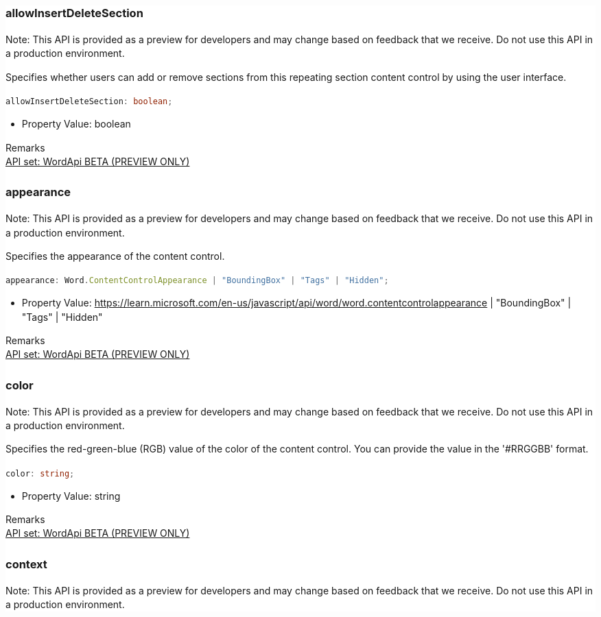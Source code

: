 ### allowInsertDeleteSection

Note: This API is provided as a preview for developers and may change based on feedback that we receive. Do not use this API in a production environment.

Specifies whether users can add or remove sections from this repeating section content control by using the user interface.

```typescript
allowInsertDeleteSection: boolean;
```

- Property Value: boolean

Remarks  
[API set: WordApi BETA (PREVIEW ONLY)](https://learn.microsoft.com/en-us/javascript/api/requirement-sets/word/word-api-requirement-sets)

### appearance

Note: This API is provided as a preview for developers and may change based on feedback that we receive. Do not use this API in a production environment.

Specifies the appearance of the content control.

```typescript
appearance: Word.ContentControlAppearance | "BoundingBox" | "Tags" | "Hidden";
```

- Property Value: https://learn.microsoft.com/en-us/javascript/api/word/word.contentcontrolappearance | "BoundingBox" | "Tags" | "Hidden"

Remarks  
[API set: WordApi BETA (PREVIEW ONLY)](https://learn.microsoft.com/en-us/javascript/api/requirement-sets/word/word-api-requirement-sets)

### color

Note: This API is provided as a preview for developers and may change based on feedback that we receive. Do not use this API in a production environment.

Specifies the red-green-blue (RGB) value of the color of the content control. You can provide the value in the '#RRGGBB' format.

```typescript
color: string;
```

- Property Value: string

Remarks  
[API set: WordApi BETA (PREVIEW ONLY)](https://learn.microsoft.com/en-us/javascript/api/requirement-sets/word/word-api-requirement-sets)

### context

Note: This API is provided as a preview for developers and may change based on feedback that we receive. Do not use this API in a production environment.

